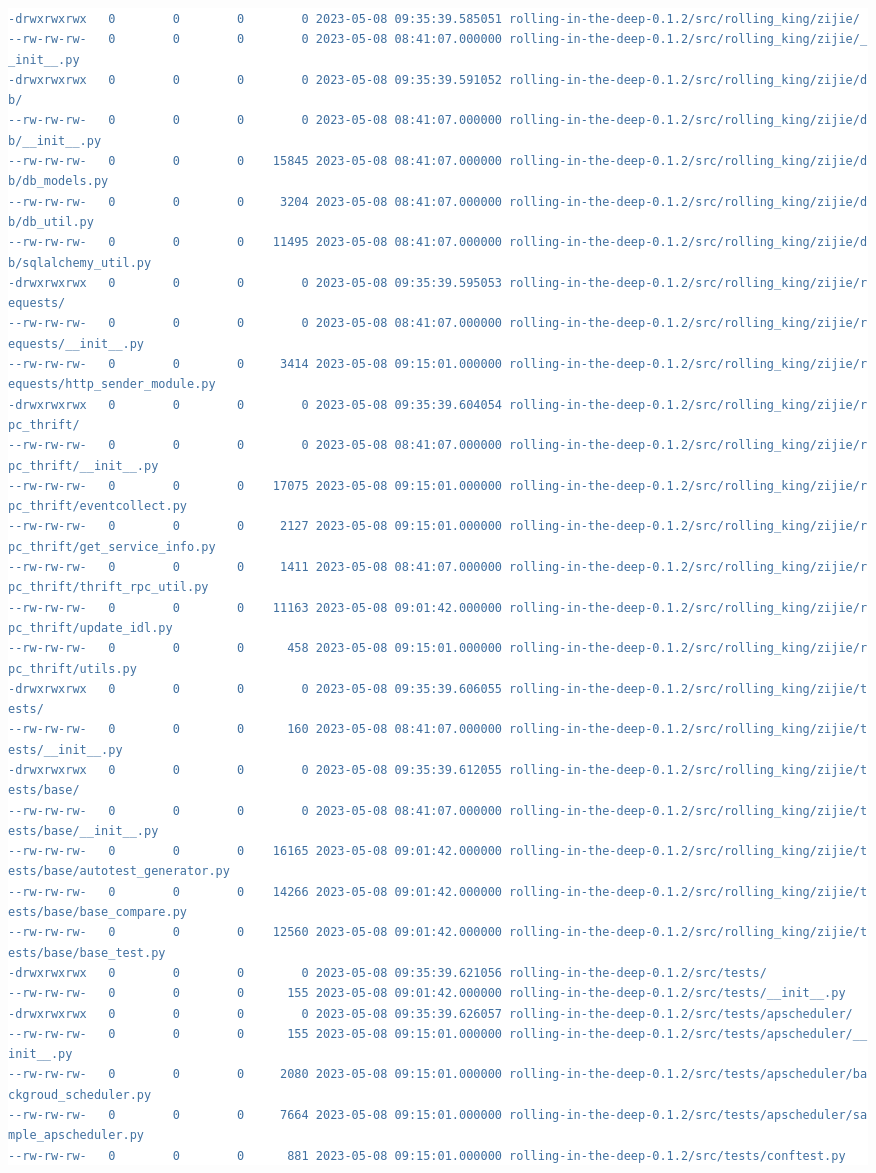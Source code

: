 ```diff
-drwxrwxrwx   0        0        0        0 2023-05-08 09:35:39.585051 rolling-in-the-deep-0.1.2/src/rolling_king/zijie/
--rw-rw-rw-   0        0        0        0 2023-05-08 08:41:07.000000 rolling-in-the-deep-0.1.2/src/rolling_king/zijie/__init__.py
-drwxrwxrwx   0        0        0        0 2023-05-08 09:35:39.591052 rolling-in-the-deep-0.1.2/src/rolling_king/zijie/db/
--rw-rw-rw-   0        0        0        0 2023-05-08 08:41:07.000000 rolling-in-the-deep-0.1.2/src/rolling_king/zijie/db/__init__.py
--rw-rw-rw-   0        0        0    15845 2023-05-08 08:41:07.000000 rolling-in-the-deep-0.1.2/src/rolling_king/zijie/db/db_models.py
--rw-rw-rw-   0        0        0     3204 2023-05-08 08:41:07.000000 rolling-in-the-deep-0.1.2/src/rolling_king/zijie/db/db_util.py
--rw-rw-rw-   0        0        0    11495 2023-05-08 08:41:07.000000 rolling-in-the-deep-0.1.2/src/rolling_king/zijie/db/sqlalchemy_util.py
-drwxrwxrwx   0        0        0        0 2023-05-08 09:35:39.595053 rolling-in-the-deep-0.1.2/src/rolling_king/zijie/requests/
--rw-rw-rw-   0        0        0        0 2023-05-08 08:41:07.000000 rolling-in-the-deep-0.1.2/src/rolling_king/zijie/requests/__init__.py
--rw-rw-rw-   0        0        0     3414 2023-05-08 09:15:01.000000 rolling-in-the-deep-0.1.2/src/rolling_king/zijie/requests/http_sender_module.py
-drwxrwxrwx   0        0        0        0 2023-05-08 09:35:39.604054 rolling-in-the-deep-0.1.2/src/rolling_king/zijie/rpc_thrift/
--rw-rw-rw-   0        0        0        0 2023-05-08 08:41:07.000000 rolling-in-the-deep-0.1.2/src/rolling_king/zijie/rpc_thrift/__init__.py
--rw-rw-rw-   0        0        0    17075 2023-05-08 09:15:01.000000 rolling-in-the-deep-0.1.2/src/rolling_king/zijie/rpc_thrift/eventcollect.py
--rw-rw-rw-   0        0        0     2127 2023-05-08 09:15:01.000000 rolling-in-the-deep-0.1.2/src/rolling_king/zijie/rpc_thrift/get_service_info.py
--rw-rw-rw-   0        0        0     1411 2023-05-08 08:41:07.000000 rolling-in-the-deep-0.1.2/src/rolling_king/zijie/rpc_thrift/thrift_rpc_util.py
--rw-rw-rw-   0        0        0    11163 2023-05-08 09:01:42.000000 rolling-in-the-deep-0.1.2/src/rolling_king/zijie/rpc_thrift/update_idl.py
--rw-rw-rw-   0        0        0      458 2023-05-08 09:15:01.000000 rolling-in-the-deep-0.1.2/src/rolling_king/zijie/rpc_thrift/utils.py
-drwxrwxrwx   0        0        0        0 2023-05-08 09:35:39.606055 rolling-in-the-deep-0.1.2/src/rolling_king/zijie/tests/
--rw-rw-rw-   0        0        0      160 2023-05-08 08:41:07.000000 rolling-in-the-deep-0.1.2/src/rolling_king/zijie/tests/__init__.py
-drwxrwxrwx   0        0        0        0 2023-05-08 09:35:39.612055 rolling-in-the-deep-0.1.2/src/rolling_king/zijie/tests/base/
--rw-rw-rw-   0        0        0        0 2023-05-08 08:41:07.000000 rolling-in-the-deep-0.1.2/src/rolling_king/zijie/tests/base/__init__.py
--rw-rw-rw-   0        0        0    16165 2023-05-08 09:01:42.000000 rolling-in-the-deep-0.1.2/src/rolling_king/zijie/tests/base/autotest_generator.py
--rw-rw-rw-   0        0        0    14266 2023-05-08 09:01:42.000000 rolling-in-the-deep-0.1.2/src/rolling_king/zijie/tests/base/base_compare.py
--rw-rw-rw-   0        0        0    12560 2023-05-08 09:01:42.000000 rolling-in-the-deep-0.1.2/src/rolling_king/zijie/tests/base/base_test.py
-drwxrwxrwx   0        0        0        0 2023-05-08 09:35:39.621056 rolling-in-the-deep-0.1.2/src/tests/
--rw-rw-rw-   0        0        0      155 2023-05-08 09:01:42.000000 rolling-in-the-deep-0.1.2/src/tests/__init__.py
-drwxrwxrwx   0        0        0        0 2023-05-08 09:35:39.626057 rolling-in-the-deep-0.1.2/src/tests/apscheduler/
--rw-rw-rw-   0        0        0      155 2023-05-08 09:15:01.000000 rolling-in-the-deep-0.1.2/src/tests/apscheduler/__init__.py
--rw-rw-rw-   0        0        0     2080 2023-05-08 09:15:01.000000 rolling-in-the-deep-0.1.2/src/tests/apscheduler/backgroud_scheduler.py
--rw-rw-rw-   0        0        0     7664 2023-05-08 09:15:01.000000 rolling-in-the-deep-0.1.2/src/tests/apscheduler/sample_apscheduler.py
--rw-rw-rw-   0        0        0      881 2023-05-08 09:15:01.000000 rolling-in-the-deep-0.1.2/src/tests/conftest.py
```